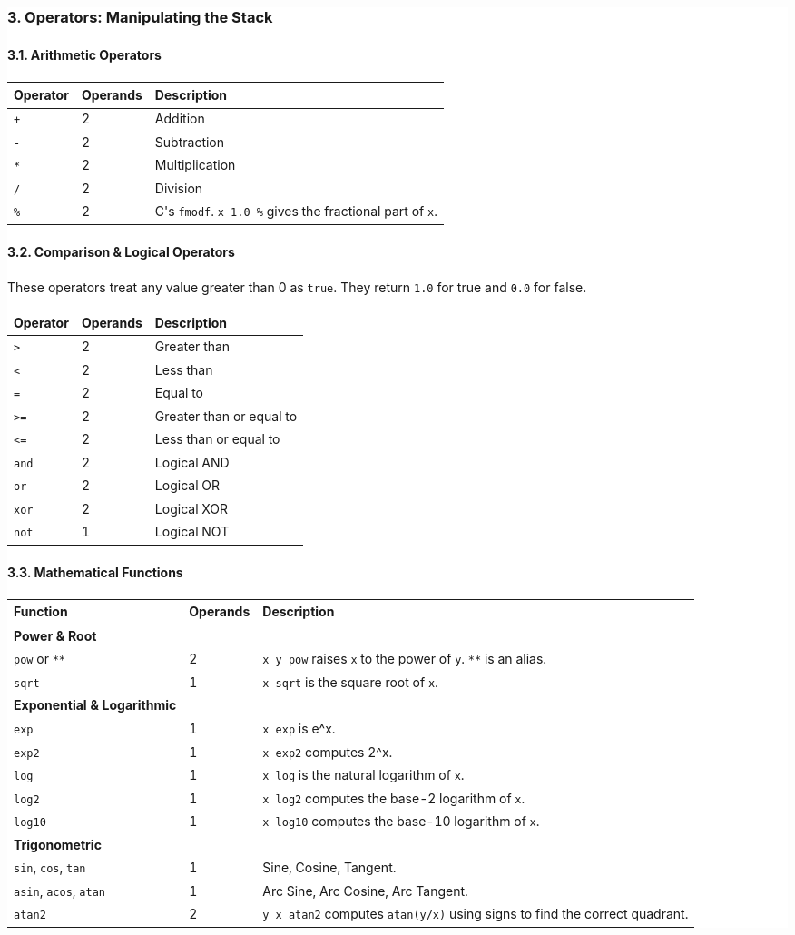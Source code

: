 
### **3. Operators: Manipulating the Stack**

#### **3.1. Arithmetic Operators**

| Operator | Operands | Description                                              |
| :------- | :------- | :------------------------------------------------------- |
| `+`      | 2        | Addition                                                 |
| `-`      | 2        | Subtraction                                              |
| `*`      | 2        | Multiplication                                           |
| `/`      | 2        | Division                                                 |
| `%`      | 2        | C's `fmodf`. `x 1.0 %` gives the fractional part of `x`. |

#### **3.2. Comparison & Logical Operators**

These operators treat any value greater than 0 as `true`. They return `1.0` for true and `0.0` for false.

| Operator | Operands | Description              |
| :------- | :------- | :----------------------- |
| `>`      | 2        | Greater than             |
| `<`      | 2        | Less than                |
| `=`      | 2        | Equal to                 |
| `>=`     | 2        | Greater than or equal to |
| `<=`     | 2        | Less than or equal to    |
| `and`    | 2        | Logical AND              |
| `or`     | 2        | Logical OR               |
| `xor`    | 2        | Logical XOR              |
| `not`    | 1        | Logical NOT              |

#### **3.3. Mathematical Functions**

| Function                      | Operands | Description                                                                   |
| :---------------------------- | :------- | :---------------------------------------------------------------------------- |
| **Power & Root**              |          |                                                                               |
| `pow` or `**`                 | 2        | `x y pow` raises `x` to the power of `y`. `**` is an alias.                   |
| `sqrt`                        | 1        | `x sqrt` is the square root of `x`.                                           |
| **Exponential & Logarithmic** |          |                                                                               |
| `exp`                         | 1        | `x exp` is e^x.                                                               |
| `exp2`                        | 1        | `x exp2` computes 2^x.                                                        |
| `log`                         | 1        | `x log` is the natural logarithm of `x`.                                      |
| `log2`                        | 1        | `x log2` computes the base-2 logarithm of `x`.                                |
| `log10`                       | 1        | `x log10` computes the base-10 logarithm of `x`.                              |
| **Trigonometric**             |          |                                                                               |
| `sin`, `cos`, `tan`           | 1        | Sine, Cosine, Tangent.                                                        |
| `asin`, `acos`, `atan`        | 1        | Arc Sine, Arc Cosine, Arc Tangent.                                            |
| `atan2`                       | 2        | `y x atan2` computes `atan(y/x)` using signs to find the correct quadrant.    |